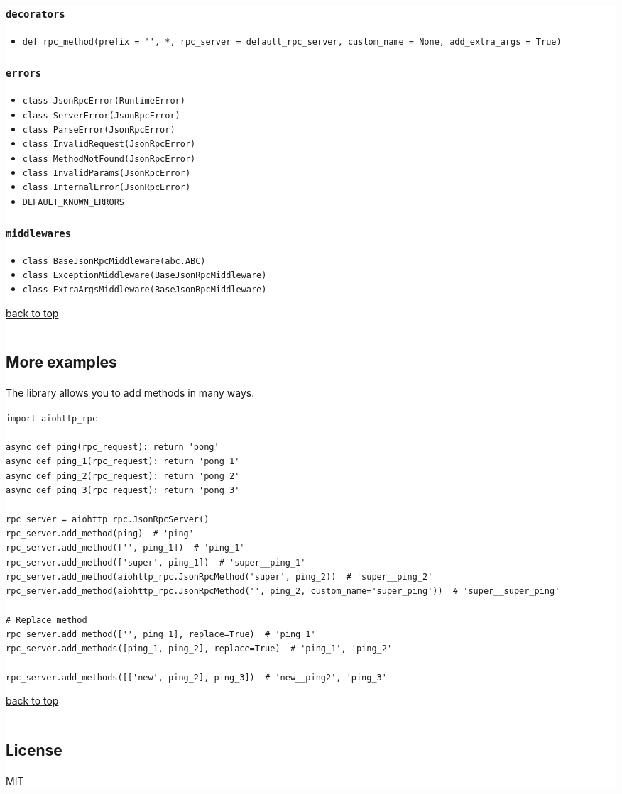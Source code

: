 ### `decorators`
  * `def rpc_method(prefix = '', *, rpc_server = default_rpc_server, custom_name = None, add_extra_args = True)`

### `errors`
  * `class JsonRpcError(RuntimeError)`
  * `class ServerError(JsonRpcError)`
  * `class ParseError(JsonRpcError)`
  * `class InvalidRequest(JsonRpcError)`
  * `class MethodNotFound(JsonRpcError)`
  * `class InvalidParams(JsonRpcError)`
  * `class InternalError(JsonRpcError)`
  * `DEFAULT_KNOWN_ERRORS`
  
### `middlewares`
  * `class BaseJsonRpcMiddleware(abc.ABC)`
  * `class ExceptionMiddleware(BaseJsonRpcMiddleware)`
  * `class ExtraArgsMiddleware(BaseJsonRpcMiddleware)`

[back to top](#table-of-contents)

---


## More examples

The library allows you to add methods in many ways.

```python3
import aiohttp_rpc

async def ping(rpc_request): return 'pong'
async def ping_1(rpc_request): return 'pong 1'
async def ping_2(rpc_request): return 'pong 2'
async def ping_3(rpc_request): return 'pong 3'

rpc_server = aiohttp_rpc.JsonRpcServer()
rpc_server.add_method(ping)  # 'ping'
rpc_server.add_method(['', ping_1])  # 'ping_1'
rpc_server.add_method(['super', ping_1])  # 'super__ping_1'
rpc_server.add_method(aiohttp_rpc.JsonRpcMethod('super', ping_2))  # 'super__ping_2'
rpc_server.add_method(aiohttp_rpc.JsonRpcMethod('', ping_2, custom_name='super_ping'))  # 'super__super_ping'

# Replace method
rpc_server.add_method(['', ping_1], replace=True)  # 'ping_1'
rpc_server.add_methods([ping_1, ping_2], replace=True)  # 'ping_1', 'ping_2'

rpc_server.add_methods([['new', ping_2], ping_3])  # 'new__ping2', 'ping_3'
```

[back to top](#table-of-contents)

---


## License
MIT
